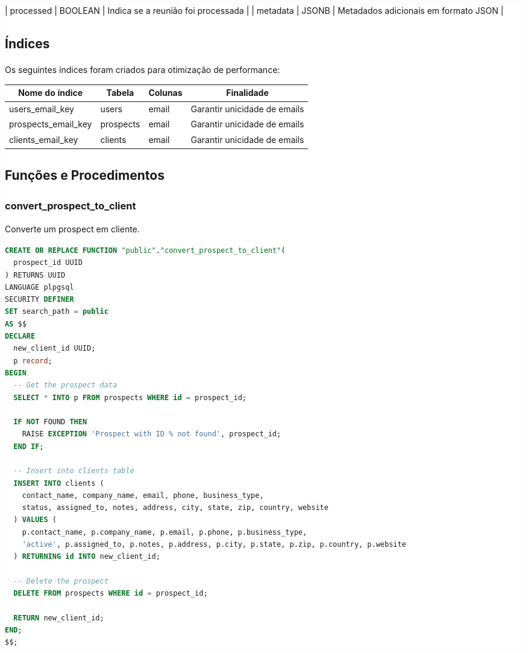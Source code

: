 | processed | BOOLEAN | Indica se a reunião foi processada |
| metadata | JSONB | Metadados adicionais em formato JSON |

## Índices

Os seguintes índices foram criados para otimização de performance:

| Nome do índice | Tabela | Colunas | Finalidade |
|---------------|---------|---------|------------|
| users_email_key | users | email | Garantir unicidade de emails |
| prospects_email_key | prospects | email | Garantir unicidade de emails |
| clients_email_key | clients | email | Garantir unicidade de emails |

## Funções e Procedimentos

### convert_prospect_to_client

Converte um prospect em cliente.

```sql
CREATE OR REPLACE FUNCTION "public"."convert_prospect_to_client"(
  prospect_id UUID
) RETURNS UUID
LANGUAGE plpgsql
SECURITY DEFINER
SET search_path = public
AS $$
DECLARE
  new_client_id UUID;
  p record;
BEGIN
  -- Get the prospect data
  SELECT * INTO p FROM prospects WHERE id = prospect_id;
  
  IF NOT FOUND THEN
    RAISE EXCEPTION 'Prospect with ID % not found', prospect_id;
  END IF;
  
  -- Insert into clients table
  INSERT INTO clients (
    contact_name, company_name, email, phone, business_type,
    status, assigned_to, notes, address, city, state, zip, country, website
  ) VALUES (
    p.contact_name, p.company_name, p.email, p.phone, p.business_type,
    'active', p.assigned_to, p.notes, p.address, p.city, p.state, p.zip, p.country, p.website
  ) RETURNING id INTO new_client_id;
  
  -- Delete the prospect
  DELETE FROM prospects WHERE id = prospect_id;
  
  RETURN new_client_id;
END;
$$;
```
